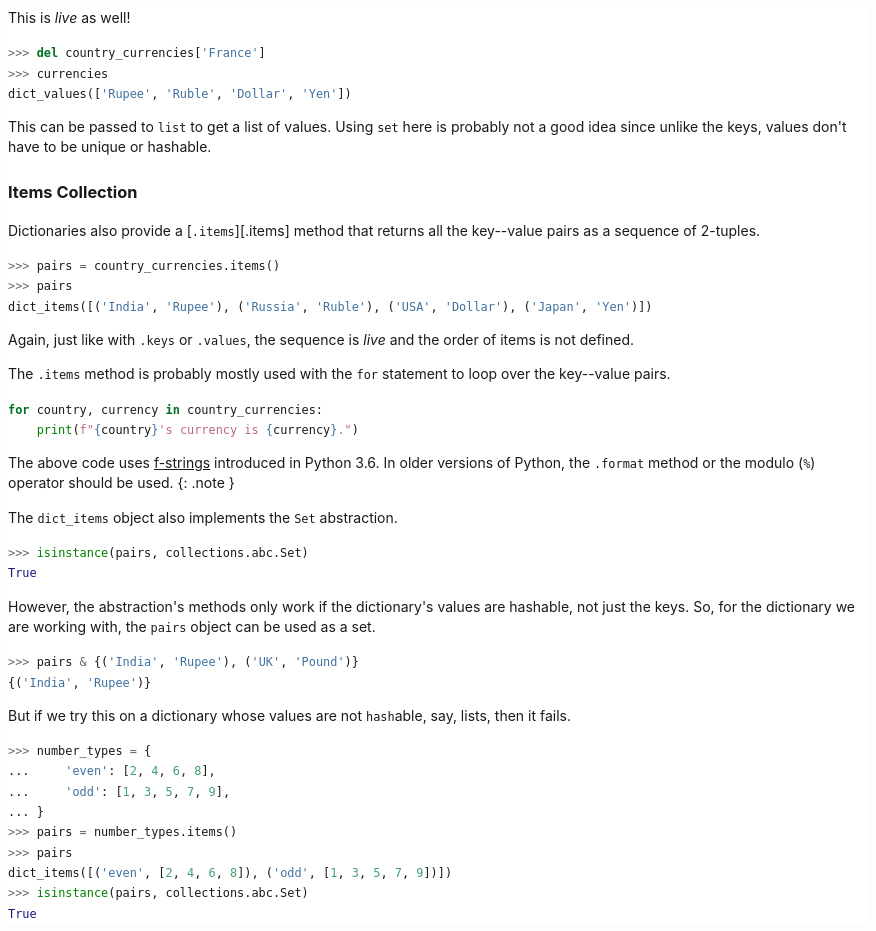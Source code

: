 This is *live* as well!

```python
>>> del country_currencies['France']
>>> currencies
dict_values(['Rupee', 'Ruble', 'Dollar', 'Yen'])
```

This can be passed to `list` to get a list of values. Using `set` here is probably not a good idea
since unlike the keys, values don't have to be unique or hashable.

### Items Collection

Dictionaries also provide a [`.items`][.items] method that returns all the key--value pairs as a
sequence of 2-tuples.

```python
>>> pairs = country_currencies.items()
>>> pairs
dict_items([('India', 'Rupee'), ('Russia', 'Ruble'), ('USA', 'Dollar'), ('Japan', 'Yen')])
```

Again, just like with `.keys` or `.values`, the sequence is *live* and the order of items is not
defined.

The `.items` method is probably mostly used with the `for` statement to loop over the key--value
pairs.

```python
for country, currency in country_currencies:
    print(f"{country}'s currency is {currency}.")
```

The above code uses [f-strings][] introduced in Python 3.6. In older versions of Python, the
`.format` method or the modulo (`%`) operator should be used.
{: .note }

[f-strings]: https://docs.python.org/3.6/reference/lexical_analysis.html#f-strings

The `dict_items` object also implements the `Set` abstraction.

```python
>>> isinstance(pairs, collections.abc.Set)
True
```

However, the abstraction's methods only work if the dictionary's values are hashable, not just the
keys. So, for the dictionary we are working with, the `pairs` object can be used as a set.

```python
>>> pairs & {('India', 'Rupee'), ('UK', 'Pound')}
{('India', 'Rupee')}
```

But if we try this on a dictionary whose values are not `hash`able, say, lists, then it fails.

```python
>>> number_types = {
...     'even': [2, 4, 6, 8],
...     'odd': [1, 3, 5, 7, 9],
... }
>>> pairs = number_types.items()
>>> pairs
dict_items([('even', [2, 4, 6, 8]), ('odd', [1, 3, 5, 7, 9])])
>>> isinstance(pairs, collections.abc.Set)
True
```


[^1]: I read the proof for this a long time ago, but I don't remember where :).
[Dictionary]: https://docs.python.org/3.6/tutorial/datastructures.html#dictionaries
[hash]: https://docs.python.org/3/reference/datamodel.html#object.__hash__
[views]: https://docs.python.org/3.6/library/stdtypes.html#dictionary-view-objects
[.keys]: https://docs.python.org/3.6/library/stdtypes.html#dict.keys
[.values]: https://docs.python.org/3.6/library/stdtypes.html#dict.values
[.items]: https://docs.python.org/3.6/library/stdtypes.html#dict.items
[set-abc]: https://docs.python.org/3.6/library/collections.abc.html#collections.abc.Set
[typing.Dict]: https://docs.python.org/3/library/typing.html#typing.Dict
[mypy]: http://www.mypy-lang.org/
[PEP 274]: https://www.python.org/dev/peps/pep-0274/
[json-mod]: https://docs.python.org/3/library/json.html
[json.dump]: https://docs.python.org/3/library/json.html#json.dump
[json.load]: https://docs.python.org/3/library/json.html#json.load
[json]: http://json.org/
[pickle-mod]: https://docs.python.org/3/library/pickle.html
[collections]: https://docs.python.org/3/library/collections.html
[OrderedDict]: https://docs.python.org/3/library/collections.html#collections.OrderedDict
[pprint]: https://docs.python.org/3/library/pprint.html#pprint.pprint
[dis]: https://docs.python.org/3/library/dis.html#dis.dis
[BUILD_MAP]: https://docs.python.org/3/library/dis.html#opcode-BUILD_MAP
[BUILD_CONST_KEY_MAP]: https://docs.python.org/3/library/dis.html#opcode-BUILD_CONST_KEY_MAP
[Counter]: https://docs.python.org/3/library/collections.html#collections.Counter
[UserDict]: https://docs.python.org/3/library/collections.html#collections.UserDict
[requests]: http://docs.python-requests.org/en/master/
[requests-structures]: https://github.com/requests/requests/blob/master/requests/structures.py